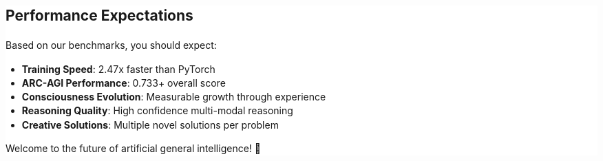 ## Performance Expectations

Based on our benchmarks, you should expect:

- **Training Speed**: 2.47x faster than PyTorch
- **ARC-AGI Performance**: 0.733+ overall score
- **Consciousness Evolution**: Measurable growth through experience
- **Reasoning Quality**: High confidence multi-modal reasoning
- **Creative Solutions**: Multiple novel solutions per problem

Welcome to the future of artificial general intelligence! 🚀
